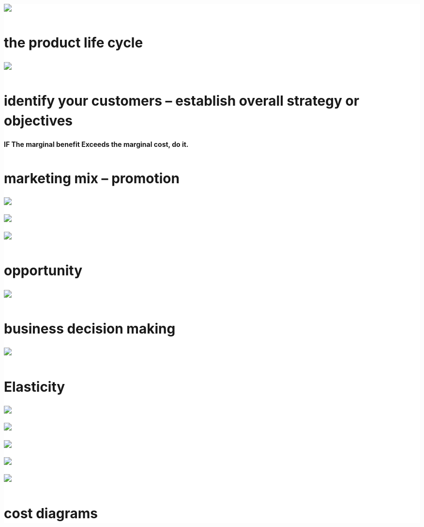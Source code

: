 ![](https://cdn.jsdelivr.net/gh/AtomChen0425/picx-images-hosting@master/692Quize/image.41y9bd9nid.png)

# the product life cycle

![](https://cdn.jsdelivr.net/gh/AtomChen0425/picx-images-hosting@master/692Quize/image.77drab6ryz.png)

# identify your customers – establish overall strategy or objectives


**IF The marginal benefit Exceeds the marginal cost, do it.**

# marketing mix – promotion

![](https://cdn.jsdelivr.net/gh/AtomChen0425/picx-images-hosting@master/692Quize/image.7axd81fp1e.png)

![](https://cdn.jsdelivr.net/gh/AtomChen0425/picx-images-hosting@master/692Quize/image.491h6tf89u.png)

![](https://cdn.jsdelivr.net/gh/AtomChen0425/picx-images-hosting@master/692Quize/9d65731407a29f357ed57ef6c7737bf.9nzzsaavj8.png)

# opportunity

![](https://cdn.jsdelivr.net/gh/AtomChen0425/picx-images-hosting@master/692Quize/image.1lc0whqigj.png)

# business decision making

![](https://cdn.jsdelivr.net/gh/AtomChen0425/picx-images-hosting@master/692Quize/image.7snewnpqp0.png)


# Elasticity

![](https://cdn.jsdelivr.net/gh/AtomChen0425/picx-images-hosting@master/692Quize/image.2rvc53po5c.png)

![](https://cdn.jsdelivr.net/gh/AtomChen0425/picx-images-hosting@master/692Quize/image.8ojwc453f6.png)

![](https://cdn.jsdelivr.net/gh/AtomChen0425/picx-images-hosting@master/692Quize/image.45vuqwy69.png)

![](https://cdn.jsdelivr.net/gh/AtomChen0425/picx-images-hosting@master/692Quize/image.3nrtkk0iuh.png)

![](https://cdn.jsdelivr.net/gh/AtomChen0425/picx-images-hosting@master/692Quize/image.6wqxh7qdu3.png)

# cost diagrams
